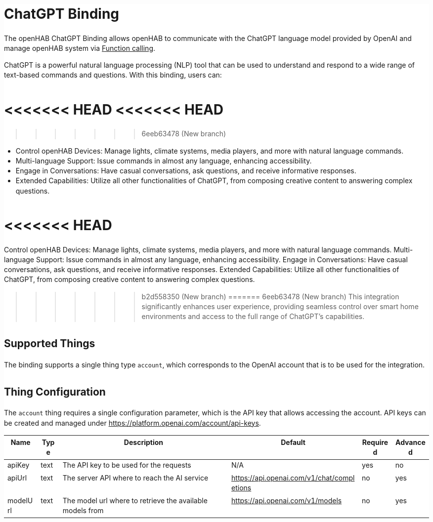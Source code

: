 # ChatGPT Binding

The openHAB ChatGPT Binding allows openHAB to communicate with the ChatGPT language model provided by OpenAI and manage openHAB system via [Function calling](https://platform.openai.com/docs/guides/function-calling).

ChatGPT is a powerful natural language processing (NLP) tool that can be used to understand and respond to a wide range of text-based commands and questions. 
With this binding, users can:

<<<<<<< HEAD
<<<<<<< HEAD
=======
>>>>>>> 6eeb63478 (New branch)
- Control openHAB Devices: Manage lights, climate systems, media players, and more with natural language commands.
- Multi-language Support: Issue commands in almost any language, enhancing accessibility.
- Engage in Conversations: Have casual conversations, ask questions, and receive informative responses.
- Extended Capabilities: Utilize all other functionalities of ChatGPT, from composing creative content to answering complex questions.

<<<<<<< HEAD
=======
Control openHAB Devices: Manage lights, climate systems, media players, and more with natural language commands.
Multi-language Support: Issue commands in almost any language, enhancing accessibility.
Engage in Conversations: Have casual conversations, ask questions, and receive informative responses.
Extended Capabilities: Utilize all other functionalities of ChatGPT, from composing creative content to answering complex questions.
>>>>>>> b2d558350 (New branch)
=======
>>>>>>> 6eeb63478 (New branch)
This integration significantly enhances user experience, providing seamless control over smart home environments and access to the full range of ChatGPT’s capabilities.

## Supported Things

The binding supports a single thing type `account`, which corresponds to the OpenAI account that is to be used for the integration.

## Thing Configuration

The `account` thing requires a single configuration parameter, which is the API key that allows accessing the account.
API keys can be created and managed under <https://platform.openai.com/account/api-keys>.

| Name            | Type    | Description                                               | Default                                    | Required | Advanced |
|-----------------|---------|-----------------------------------------------------------|--------------------------------------------|----------|----------|
| apiKey          | text    | The API key to be used for the requests                   | N/A                                        | yes      | no       |
| apiUrl          | text    | The server API where to reach the AI service              | https://api.openai.com/v1/chat/completions | no       | yes      |
| modelUrl        | text    | The model url where to retrieve the available models from | https://api.openai.com/v1/models           | no       | yes      |
